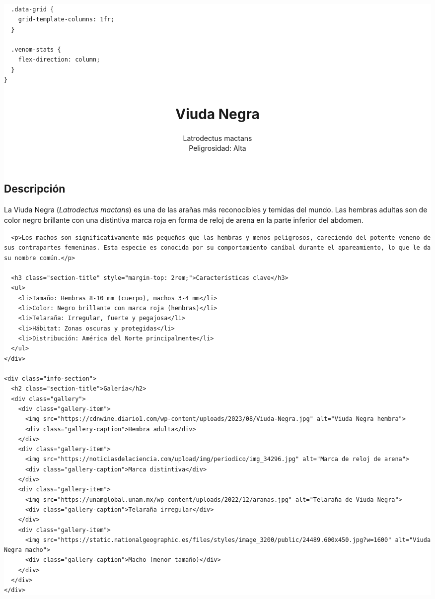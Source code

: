       .data-grid {
        grid-template-columns: 1fr;
      }

      .venom-stats {
        flex-direction: column;
      }
    }
  </style>
</head>
<body>
  
  <div class="web-background"></div>

  <header>
    <h1>Viuda Negra</h1>
    <div class="scientific-name">Latrodectus mactans</div>
    <div class="danger-label">Peligrosidad: Alta</div>
  </header>

  <div class="main-container">
    <div class="info-section">
      <h2 class="section-title">Descripción</h2>
      <p>La Viuda Negra (<em>Latrodectus mactans</em>) es una de las arañas más reconocibles y temidas del mundo. Las hembras adultas son de color negro brillante con una distintiva marca roja en forma de reloj de arena en la parte inferior del abdomen.</p>
      
      <p>Los machos son significativamente más pequeños que las hembras y menos peligrosos, careciendo del potente veneno de sus contrapartes femeninas. Esta especie es conocida por su comportamiento caníbal durante el apareamiento, lo que le da su nombre común.</p>
      
      <h3 class="section-title" style="margin-top: 2rem;">Características clave</h3>
      <ul>
        <li>Tamaño: Hembras 8-10 mm (cuerpo), machos 3-4 mm</li>
        <li>Color: Negro brillante con marca roja (hembras)</li>
        <li>Telaraña: Irregular, fuerte y pegajosa</li>
        <li>Hábitat: Zonas oscuras y protegidas</li>
        <li>Distribución: América del Norte principalmente</li>
      </ul>
    </div>

    <div class="info-section">
      <h2 class="section-title">Galería</h2>
      <div class="gallery">
        <div class="gallery-item">
          <img src="https://cdnwine.diario1.com/wp-content/uploads/2023/08/Viuda-Negra.jpg" alt="Viuda Negra hembra">
          <div class="gallery-caption">Hembra adulta</div>
        </div>
        <div class="gallery-item">
          <img src="https://noticiasdelaciencia.com/upload/img/periodico/img_34296.jpg" alt="Marca de reloj de arena">
          <div class="gallery-caption">Marca distintiva</div>
        </div>
        <div class="gallery-item">
          <img src="https://unamglobal.unam.mx/wp-content/uploads/2022/12/aranas.jpg" alt="Telaraña de Viuda Negra">
          <div class="gallery-caption">Telaraña irregular</div>
        </div>
        <div class="gallery-item">
          <img src="https://static.nationalgeographic.es/files/styles/image_3200/public/24489.600x450.jpg?w=1600" alt="Viuda Negra macho">
          <div class="gallery-caption">Macho (menor tamaño)</div>
        </div>
      </div>
    </div>
